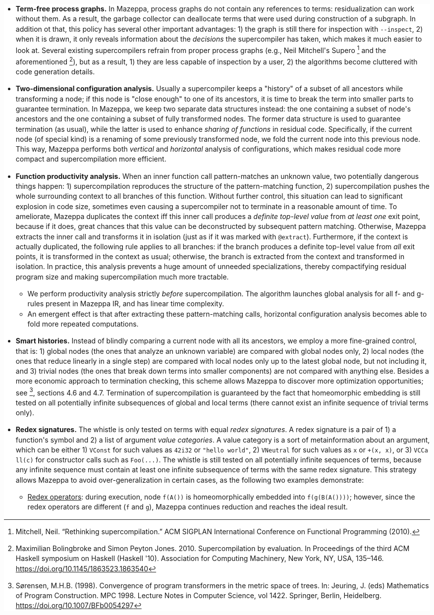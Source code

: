  - **Term-free process graphs.** In Mazeppa, process graphs do not contain any references to terms: residualization can work without them. As a result, the garbage collector can deallocate terms that were used during construction of a subgraph. In addition ot that, this policy has several other important advantages: 1) the graph is still there for inspection with `--inspect`, 2) when it is drawn, it only reveals information about the _decisions_ the supercompiler has taken, which makes it much easier to look at. Several existing supercompilers refrain from proper process graphs (e.g., Neil Mitchell's Supero [^mitchell-supero] and the aforementioned [^supercomp-by-eval]), but as a result, 1) they are less capable of inspection by a user, 2) the algorithms become cluttered with code generation details.

 - **Two-dimensional configuration analysis.** Usually a supercompiler keeps a "history" of a subset of all ancestors while transforming a node; if this node is "close enough" to one of its ancestors, it is time to break the term into smaller parts to guarantee termination. In Mazeppa, we keep two separate data structures instead: the one containing a subset of node's ancestors and the one containing a subset of fully transformed nodes. The former data structure is used to guarantee termination (as usual), while the latter is used to enhance _sharing of functions_ in residual code. Specifically, if the current node (of special kind) is a renaming of some previously transformed node, we fold the current node into this previous node. This way, Mazeppa performs both _vertical_ and _horizontal_ analysis of configurations, which makes residual code more compact and supercompilation more efficient.

 - **Function productivity analysis.** When an inner function call pattern-matches an unknown value, two potentially dangerous things happen: 1) supercompilation reproduces the structure of the pattern-matching function, 2) supercompilation pushes the whole surrounding context to all branches of this function. Without further control, this situation can lead to significant explosion in code size, sometimes even causing a supercompiler not to terminate in a reasonable amount of time. To ameliorate, Mazeppa duplicates the context iff this inner call produces a _definite top-level value_ from _at least one_ exit point, because if it does, great chances that this value can be deconstructed by subsequent pattern matching. Otherwise, Mazeppa extracts the inner call and transforms it in isolation (just as if it was marked with `@extract`). Furthermore, if the context is actually duplicated, the following rule applies to all branches: if the branch produces a definite top-level value from _all_ exit points, it is transformed in the context as usual; otherwise, the branch is extracted from the context and transformed in isolation. In practice, this analysis prevents a huge amount of unneeded specializations, thereby compactifying residual program size and making supercompilation much more tractable.
   - We perform productivity analysis strictly _before_ supercompilation. The algorithm launches global analysis for all f- and g-rules present in Mazeppa IR, and has linear time complexity.
   - An emergent effect is that after extracting these pattern-matching calls, horizontal configuration analysis becomes able to fold more repeated computations.

 - **Smart histories.** Instead of blindly comparing a current node with all its ancestors, we employ a more fine-grained control, that is: 1) global nodes (the ones that analyze an unknown variable) are compared with global nodes only, 2) local nodes (the ones that reduce linearly in a single step) are compared with local nodes only up to the latest global node, but not including it, and 3) trivial nodes (the ones that break down terms into smaller components) are not compared with anything else. Besides a more economic approach to termination checking, this scheme allows Mazeppa to discover more optimization opportunities; see [^metric-space], sections 4.6 and 4.7. Termination of supercompilation is guaranteed by the fact that homeomorphic embedding is still tested on all potentially infinite subsequences of global and local terms (there cannot exist an infinite sequence of trivial terms only).

 - **Redex signatures.** The whistle is only tested on terms with equal _redex signatures_. A redex signature is a pair of 1) a function's symbol and 2) a list of argument _value categories_. A value category is a sort of metainformation about an argument, which can be either 1) `VConst` for such values as `42i32` or `"hello world"`, 2) `VNeutral` for such values as `x` or `+(x, x)`, or 3) `VCCall(c)` for constructor calls such as `Foo(...)`. The whistle is still tested on all potentially infinite sequences of terms, because any infinite sequence must contain at least one infinite subsequence of terms with the same redex signature. This strategy allows Mazeppa to avoid over-generalization in certain cases, as the following two examples demonstrate:
   - [Redex operators](examples/check-redex-ops/main.mz): during execution, node `f(A())` is homeomorphically embedded into `f(g(B(A())))`; however, since the redex operators are different (`f` and `g`), Mazeppa continues reduction and reaches the ideal result.

[Svg Preview]: https://marketplace.visualstudio.com/items?itemName=SimonSiefke.svg-preview
[exponentiation-by-squaring]: https://en.wikipedia.org/wiki/Exponentiation_by_squaring
[Knuth-Morris-Pratt algorithm (KMP)]: https://en.wikipedia.org/wiki/Knuth%E2%80%93Morris%E2%80%93Pratt_algorithm
[Valentin Turchin]: https://en.wikipedia.org/wiki/Valentin_Turchin
[_metasystem transition_]: http://pespmc1.vub.ac.be/MST.html
[normalization-by-evaluation]: https://davidchristiansen.dk/tutorials/nbe/
[Church numerals]: https://en.wikipedia.org/wiki/Church_encoding#Church_numerals
["on the fly"]: https://hirrolot.github.io/posts/sat-supercompilation.html
[staged compilation]: https://okmij.org/ftp/ML/MetaOCaml.html
[adopted from Haskell]: https://wiki.haskell.org/Haskell/Lazy_evaluation
[below]: #technical-decisions
[Boehm GC]: https://hboehm.info/gc/
[eating most]: https://github.com/mazeppa-dev/mazeppa/issues/4#issuecomment-2260440382
[ephemeron]: https://ocaml.org/manual/latest/api/Ephemeron.html
[perfect hash function]: https://en.wikipedia.org/wiki/Perfect_hash_function#Memory_address_identity
[hash table]: https://ocaml.org/manual/latest/api/Hashtbl.html
[GitHub Releases]: https://github.com/mazeppa-dev/mazeppa/releases
[find suitable heuristics]: https://github.com/mazeppa-dev/mazeppa/issues/2
[definitional interpreter]: lib/evaluator.ml
[translating Mazeppa to C]: #translation-to-c
[distiller]: https://github.com/poitin/Distiller
[_hierarchy of program transformers_]: https://github.com/poitin/Higher-Level-Transformer
[^turchin-concept]: Valentin F. Turchin. 1986. The concept of a supercompiler. ACM Trans. Program. Lang. Syst. 8, 3 (July 1986), 292–325. https://doi.org/10.1145/5956.5957
[^deforestation]: Philip Wadler. 1988. Deforestation: transforming programs to eliminate trees. Theor. Comput. Sci. 73, 2 (June 22, 1990), 231–248. https://doi.org/10.1016/0304-3975(90)90147-A
[^partial-evaluation]: Futamura, Y. (1983). Partial computation of programs. In: Goto, E., Furukawa, K., Nakajima, R., Nakata, I., Yonezawa, A. (eds) RIMS Symposia on Software Science and Engineering. Lecture Notes in Computer Science, vol 147. Springer, Berlin, Heidelberg. https://doi.org/10.1007/3-540-11980-9_13
[^CbV-supercomp]: Peter A. Jonsson and Johan Nordlander. 2009. Positive supercompilation for a higher order call-by-value language. SIGPLAN Not. 44, 1 (January 2009), 277–288. https://doi.org/10.1145/1594834.1480916
[^CbV-supercomp-next]: Jonsson, Peter & Nordlander, Johan. (2010). Strengthening supercompilation for call-by-value languages.
[^kmp]: D. E. Knuth, J. H. Morris, and V. R. Pratt. Fast pattern matching in strings. SIAM Journal on Computing, 6:page 323 (1977).
[^perfect-process-tree]: Glück, R., Klimov, A.V. (1993). Occam's razor in metacomputation: the notion of a perfect process tree. In: Cousot, P., Falaschi, M., Filé, G., Rauzy, A. (eds) Static Analysis. WSA 1993. Lecture Notes in Computer Science, vol 724. Springer, Berlin, Heidelberg. https://doi.org/10.1007/3-540-57264-3_34
[^positive-supercomp]: Sørensen MH, Glück R, Jones ND. A positive supercompiler. Journal of Functional Programming. 1996;6(6):811-838. doi:10.1017/S0956796800002008
[^partial-evaluation-matches-1]: Consel, Charles, and Olivier Danvy. "Partial evaluation of pattern matching in strings." Information Processing Letters 30.2 (1989): 79-86.
[^partial-evaluation-matches-2]: Jones, Neil & Gomard, Carsten & Sestoft, Peter. (1993). Partial Evaluation and Automatic Program Generation.
[^turchin-mst-scp]: Turchin, V.F. (1996). Metacomputation: Metasystem transitions plus supercompilation. In: Danvy, O., Glück, R., Thiemann, P. (eds) Partial Evaluation. Lecture Notes in Computer Science, vol 1110. Springer, Berlin, Heidelberg. https://doi.org/10.1007/3-540-61580-6_24
[^turchin-transformation]: Turchin, Valentin F. "Program transformation with metasystem transitions." Journal of Functional Programming 3.3 (1993): 283-313.
[^turchin-dialogue]: Turchin, Valentin F.. “A dialogue on Metasystem transition.” World Futures 45 (1995): 5-57.
[^turchin-metavariables]: Turchin, V., and A. Nemytykh. Metavariables: Their implementation and use in Program Transformation. CCNY Technical Report CSc TR-95-012, 1995.
[^termination-combinators]: Bolingbroke, Maximilian, Simon Peyton Jones, and Dimitrios Vytiniotis. "Termination combinators forever." Proceedings of the 4th ACM symposium on Haskell. 2011.
[^supercomp-by-eval]: Maximilian Bolingbroke and Simon Peyton Jones. 2010. Supercompilation by evaluation. In Proceedings of the third ACM Haskell symposium on Haskell (Haskell '10). Association for Computing Machinery, New York, NY, USA, 135–146. https://doi.org/10.1145/1863523.1863540
[^cons-lazy-alloc]: Friedman, Daniel P. and David S. Wise. “CONS Should Not Evaluate its Arguments.” International Colloquium on Automata, Languages and Programming (1976).
[^mitchell-supero]: Mitchell, Neil. “Rethinking supercompilation.” ACM SIGPLAN International Conference on Functional Programming (2010).
[^metric-space]: Sørensen, M.H.B. (1998). Convergence of program transformers in the metric space of trees. In: Jeuring, J. (eds) Mathematics of Program Construction. MPC 1998. Lecture Notes in Computer Science, vol 1422. Springer, Berlin, Heidelberg. https://doi.org/10.1007/BFb0054297
[^homeomorphic-embedding]: Leuschel, Michael. "Homeomorphic embedding for online termination of symbolic methods." The essence of computation: complexity, analysis, transformation (2002): 379-403.
[^supercomp-code-explosion]: Jonsson, Peter & Nordlander, Johan. (2011). Taming code explosion in supercompilation. PERM'11 - Proceedings of the 20th ACM SIGPLAN Workshop on Partial Evaluation and Program Manipulation. 33-42. 10.1145/1929501.1929507.
[^dependent-types-erasure]: Tejiščák, Matúš. Erasure in dependently typed programming. Diss. University of St Andrews, 2020.
[^equality-indices]: Glück, Robert, Andrei Klimov, and Antonina Nepeivoda. "Nonlinear Configurations for Superlinear Speedup by Supercompilation." Fifth International Valentin Turchin Workshop on Metacomputation. 2016.
[^awkward-squad]: Peyton Jones, Simon. (2002). Tackling the Awkward Squad: monadic input/output, concurrency, exceptions, and foreign-language calls in Haskell.
[^supercomp-ideas-and-methods]: Klyuchnikov, Ilya, and Dimitur Krustev. "Supercompilation: Ideas and methods." The Monad. Reader Issue 23 (2014): 17.
[^supercomp-main-principles]: Klimov, Andrei & Romanenko, Sergei. (2018). Supercompilation: main principles and basic concepts. Keldysh Institute Preprints. 1-36. 10.20948/prepr-2018-111.
[^supercomp-homeomorphic]: Romanenko, Sergei. (2018). Supercompilation: homeomorphic embedding, call-by-name, partial evaluation. Keldysh Institute Preprints. 1-32. 10.20948/prepr-2018-209.
[^metacomp-by-supercomp]: Robert Glück and Morten Heine Sørensen. 1996. A Roadmap to Metacomputation by Supercompilation. In Selected Papers from the International Seminar on Partial Evaluation. Springer-Verlag, Berlin, Heidelberg, 137–160. https://dl.acm.org/doi/10.5555/647372.724040
[^jungle-driving]: Secher, J.P. (2001). Driving in the Jungle. In: Danvy, O., Filinski, A. (eds) Programs as Data Objects. PADO 2001. Lecture Notes in Computer Science, vol 2053. Springer, Berlin, Heidelberg. https://doi.org/10.1007/3-540-44978-7_12
[^jungle-evaluation]: Hoffmann, B., Plump, D. (1988). Jungle evaluation for efficient term rewriting. In: Grabowski, J., Lescanne, P., Wechler, W. (eds) Algebraic and Logic Programming. ALP 1988. Lecture Notes in Computer Science, vol 343. Springer, Berlin, Heidelberg. https://doi.org/10.1007/3-540-50667-5_71
[^distillation]: Hamilton, Geoff. (2007). Distillation: Extracting the essence of programs. Proceedings of the ACM SIGPLAN Symposium on Partial Evaluation and Semantics-Based Program Manipulation. 61-70. 10.1145/1244381.1244391.
[^distillation-essence]: Hamilton, G.W. (2010). Extracting the Essence of Distillation. In: Pnueli, A., Virbitskaite, I., Voronkov, A. (eds) Perspectives of Systems Informatics. PSI 2009. Lecture Notes in Computer Science, vol 5947. Springer, Berlin, Heidelberg. https://doi.org/10.1007/978-3-642-11486-1_13
[^distillation-graphs]: Hamilton, Geoff & Mendel-Gleason, Gavin. (2010). A Graph-Based Definition of Distillation.
[^distillation-lts]: Hamilton, Geoff & Jones, Neil. (2012). Distillation with labelled transition systems. Conference Record of the Annual ACM Symposium on Principles of Programming Languages. 15-24. 10.1145/2103746.2103753.
[^distillation-theorem-proving]: G. W. Hamilton. 2006. Poitín: Distilling Theorems From Conjectures. Electron. Notes Theor. Comput. Sci. 151, 1 (March, 2006), 143–160. https://doi.org/10.1016/j.entcs.2005.11.028
[^hamilton-700]: Hamilton, Geoff. "The Next 700 Program Transformers." International Symposium on Logic-Based Program Synthesis and Transformation. Cham: Springer International Publishing, 2021.
[^higher-level-supercomp]: Klyuchnikov, Ilya, and Sergei Romanenko. "Towards higher-level supercompilation." Second International Workshop on Metacomputation in Russia. Vol. 2. No. 4.2. 2010.